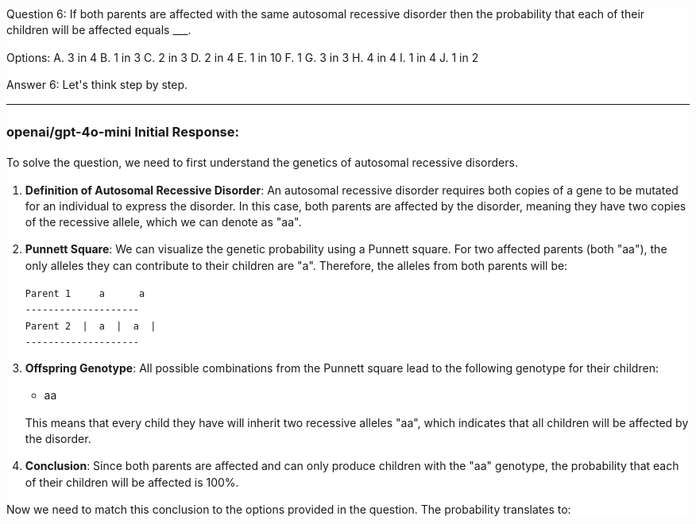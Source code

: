
[//]: # (2024-11-17 19:46:29)
Question 6: If both parents are affected with the same autosomal recessive disorder then the probability that each of their children will be affected equals ___.

Options: A. 3 in 4
B. 1 in 3
C. 2 in 3
D. 2 in 4
E. 1 in 10
F. 1
G. 3 in 3
H. 4 in 4
I. 1 in 4
J. 1 in 2

Answer 6: Let's think step by step.




[//]: # (2024-11-17 19:46:29)

---




[//]: # (2024-11-17 19:46:34)
### openai/gpt-4o-mini Initial Response:


[//]: # (2024-11-17 19:46:34)
To solve the question, we need to first understand the genetics of autosomal recessive disorders.

1. **Definition of Autosomal Recessive Disorder**: An autosomal recessive disorder requires both copies of a gene to be mutated for an individual to express the disorder. In this case, both parents are affected by the disorder, meaning they have two copies of the recessive allele, which we can denote as "aa".

2. **Punnett Square**: We can visualize the genetic probability using a Punnett square. For two affected parents (both "aa"), the only alleles they can contribute to their children are "a". Therefore, the alleles from both parents will be:

   ```
   Parent 1     a      a
   --------------------
   Parent 2  |  a  |  a  |
   --------------------
   ```

3. **Offspring Genotype**: All possible combinations from the Punnett square lead to the following genotype for their children:
   - aa

   This means that every child they have will inherit two recessive alleles "aa", which indicates that all children will be affected by the disorder.

4. **Conclusion**: Since both parents are affected and can only produce children with the "aa" genotype, the probability that each of their children will be affected is 100%.

Now we need to match this conclusion to the options provided in the question. The probability translates to:


[//]: # (2024-11-17 19:46:36)
[//]: # (2024-11-17 19:46:36)
[//]: # (2024-11-17 19:46:36)
[//]: # (2024-11-17 19:46:43)
[//]: # (2024-11-17 19:46:43)
[//]: # (2024-11-17 19:46:43)
[//]: # (2024-11-17 19:46:45)
[//]: # (2024-11-17 19:46:45)
[//]: # (2024-11-17 19:46:45)
[//]: # (2024-11-17 19:46:49)
[//]: # (2024-11-17 19:46:49)
[//]: # (2024-11-17 19:46:49)
[//]: # (2024-11-17 19:46:51)
[//]: # (2024-11-17 19:46:51)
[//]: # (2024-11-17 19:46:51)
[//]: # (2024-11-17 19:46:51)
[//]: # (2024-11-17 19:46:51)
[//]: # (2024-11-17 19:46:51)
[//]: # (2024-11-17 19:46:52)
[//]: # (2024-11-17 19:46:52)
[//]: # (2024-11-17 19:46:52)
[//]: # (2024-11-17 19:46:53)
[//]: # (2024-11-17 19:46:53)
[//]: # (2024-11-17 19:46:53)
[//]: # (2024-11-17 19:46:57)
[//]: # (2024-11-17 19:46:57)
[//]: # (2024-11-17 19:46:57)
[//]: # (2024-11-17 19:47:00)
[//]: # (2024-11-17 19:47:00)
[//]: # (2024-11-17 19:47:00)